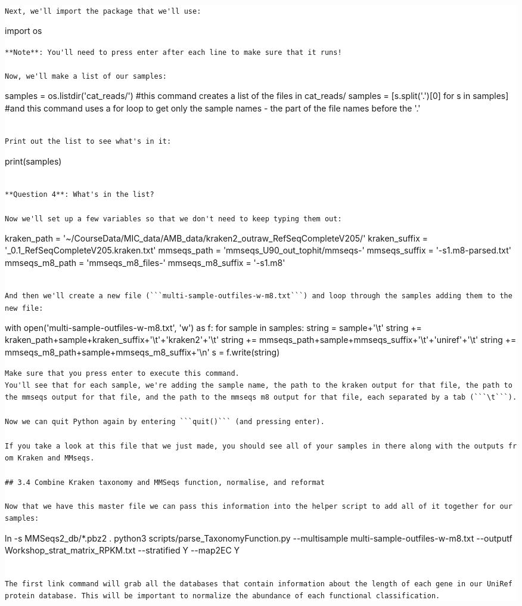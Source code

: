 ```
Next, we'll import the package that we'll use:
```
import os
```
**Note**: You'll need to press enter after each line to make sure that it runs!

Now, we'll make a list of our samples:
```
samples = os.listdir('cat_reads/') #this command creates a list of the files in cat_reads/
samples = [s.split('.')[0] for s in samples] #and this command uses a for loop to get only the sample names - the part of the file names before the '.'
```

Print out the list to see what's in it:
```
print(samples)
```

**Question 4**: What's in the list?

Now we'll set up a few variables so that we don't need to keep typing them out:
```
kraken_path = '~/CourseData/MIC_data/AMB_data/kraken2_outraw_RefSeqCompleteV205/'
kraken_suffix = '_0.1_RefSeqCompleteV205.kraken.txt'
mmseqs_path = 'mmseqs_U90_out_tophit/mmseqs-'
mmseqs_suffix = '-s1.m8-parsed.txt'
mmseqs_m8_path = 'mmseqs_m8_files-'
mmseqs_m8_suffix = '-s1.m8'
```

And then we'll create a new file (```multi-sample-outfiles-w-m8.txt```) and loop through the samples adding them to the new file:
```
with open('multi-sample-outfiles-w-m8.txt', 'w') as f:
  for sample in samples:
    string = sample+'\t'
    string += kraken_path+sample+kraken_suffix+'\t'+'kraken2'+'\t'
    string += mmseqs_path+sample+mmseqs_suffix+'\t'+'uniref'+'\t'
    string += mmseqs_m8_path+sample+mmseqs_m8_suffix+'\n'
    s = f.write(string)
```
Make sure that you press enter to execute this command.
You'll see that for each sample, we're adding the sample name, the path to the kraken output for that file, the path to the mmseqs output for that file, and the path to the mmseqs m8 output for that file, each separated by a tab (```\t```).

Now we can quit Python again by entering ```quit()``` (and pressing enter).

If you take a look at this file that we just made, you should see all of your samples in there along with the outputs from Kraken and MMseqs.

## 3.4 Combine Kraken taxonomy and MMSeqs function, normalise, and reformat

Now that we have this master file we can pass this information into the helper script to add all of it together for our samples:
```
ln -s MMSeqs2_db/*.pbz2 .
python3 scripts/parse_TaxonomyFunction.py --multisample multi-sample-outfiles-w-m8.txt --outputf Workshop_strat_matrix_RPKM.txt --stratified Y --map2EC Y
```

The first link command will grab all the databases that contain information about the length of each gene in our UniRef protein database. This will be important to normalize the abundance of each functional classification.

```